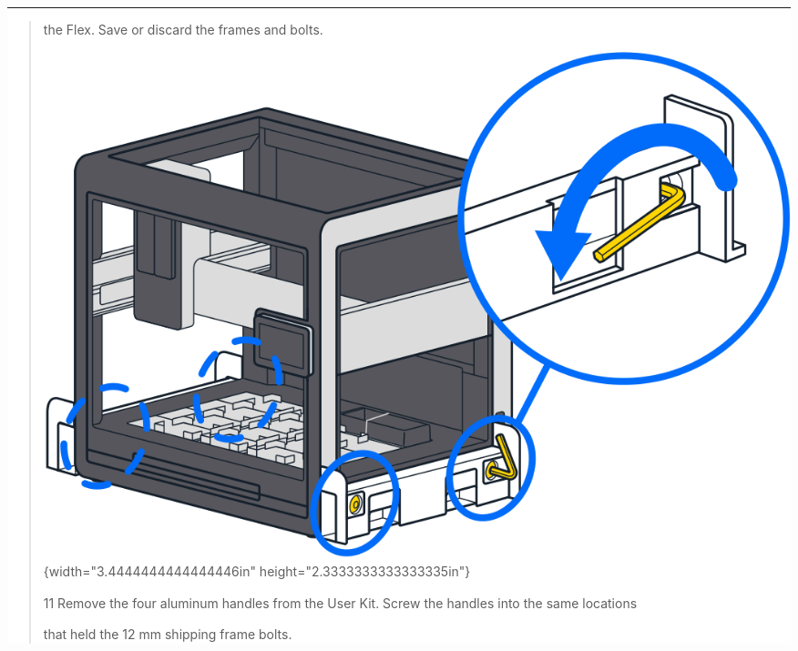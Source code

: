   -----------------------------------------------------------------------

> the Flex. Save or discard the frames and bolts.
>
> ![](vertopal_63ce7affef7e4ff0bde7b234c749bde7/media/image54.png){width="3.4444444444444446in"
> height="2.3333333333333335in"}
>
> 11 Remove the four aluminum handles from the User Kit. Screw the
> handles into the same locations
>
> that held the 12 mm shipping frame bolts.
>